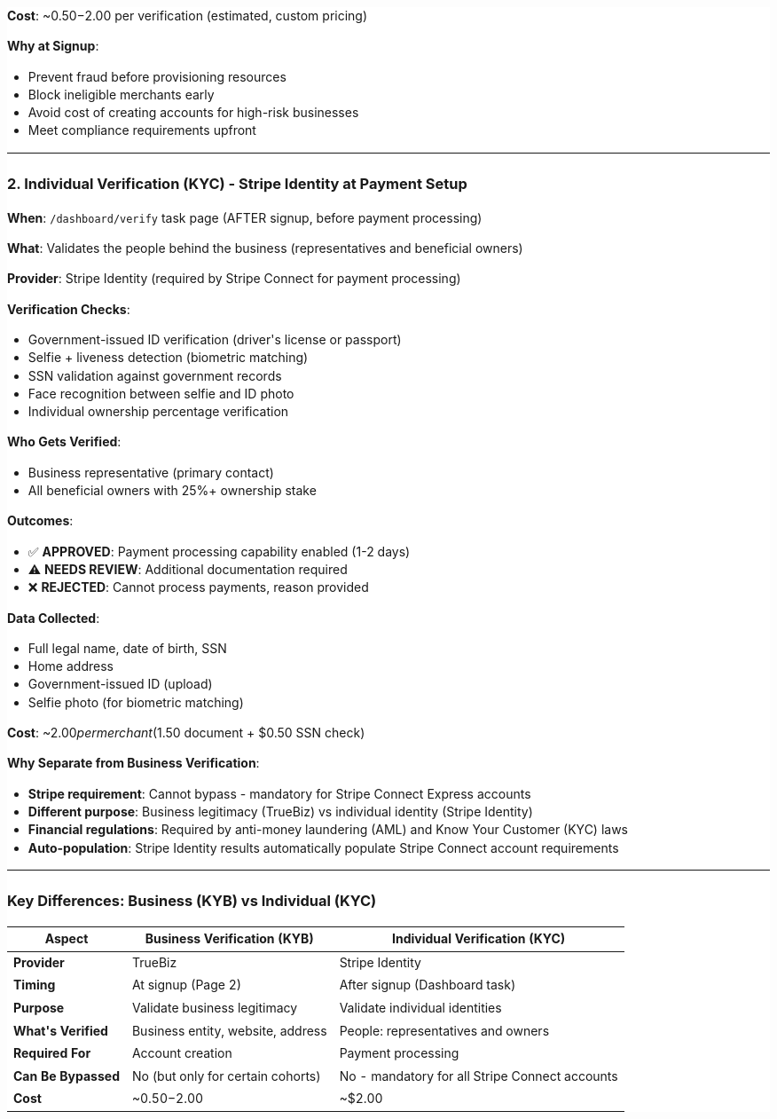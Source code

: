 **Cost**: ~$0.50-$2.00 per verification (estimated, custom pricing)

**Why at Signup**:
- Prevent fraud before provisioning resources
- Block ineligible merchants early
- Avoid cost of creating accounts for high-risk businesses
- Meet compliance requirements upfront

---

### 2. Individual Verification (KYC) - Stripe Identity at Payment Setup

**When**: `/dashboard/verify` task page (AFTER signup, before payment processing)

**What**: Validates the people behind the business (representatives and beneficial owners)

**Provider**: Stripe Identity (required by Stripe Connect for payment processing)

**Verification Checks**:
- Government-issued ID verification (driver's license or passport)
- Selfie + liveness detection (biometric matching)
- SSN validation against government records
- Face recognition between selfie and ID photo
- Individual ownership percentage verification

**Who Gets Verified**:
- Business representative (primary contact)
- All beneficial owners with 25%+ ownership stake

**Outcomes**:
- ✅ **APPROVED**: Payment processing capability enabled (1-2 days)
- ⚠️ **NEEDS REVIEW**: Additional documentation required
- ❌ **REJECTED**: Cannot process payments, reason provided

**Data Collected**:
- Full legal name, date of birth, SSN
- Home address
- Government-issued ID (upload)
- Selfie photo (for biometric matching)

**Cost**: ~$2.00 per merchant ($1.50 document + $0.50 SSN check)

**Why Separate from Business Verification**:
- **Stripe requirement**: Cannot bypass - mandatory for Stripe Connect Express accounts
- **Different purpose**: Business legitimacy (TrueBiz) vs individual identity (Stripe Identity)
- **Financial regulations**: Required by anti-money laundering (AML) and Know Your Customer (KYC) laws
- **Auto-population**: Stripe Identity results automatically populate Stripe Connect account requirements

---

### Key Differences: Business (KYB) vs Individual (KYC)

| Aspect | Business Verification (KYB) | Individual Verification (KYC) |
|--------|----------------------------|-------------------------------|
| **Provider** | TrueBiz | Stripe Identity |
| **Timing** | At signup (Page 2) | After signup (Dashboard task) |
| **Purpose** | Validate business legitimacy | Validate individual identities |
| **What's Verified** | Business entity, website, address | People: representatives and owners |
| **Required For** | Account creation | Payment processing |
| **Can Be Bypassed** | No (but only for certain cohorts) | No - mandatory for all Stripe Connect accounts |
| **Cost** | ~$0.50-$2.00 | ~$2.00 |